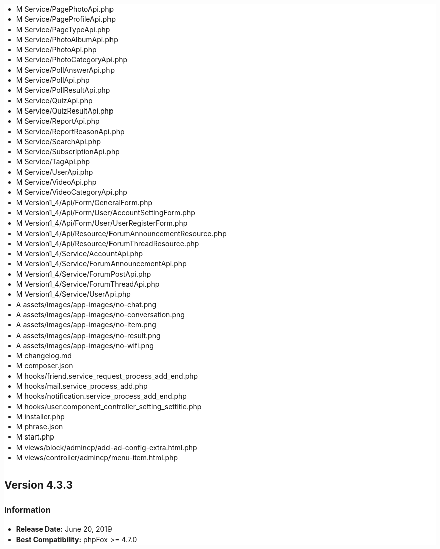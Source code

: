 - M Service/PagePhotoApi.php
- M Service/PageProfileApi.php
- M Service/PageTypeApi.php
- M Service/PhotoAlbumApi.php
- M Service/PhotoApi.php
- M Service/PhotoCategoryApi.php
- M Service/PollAnswerApi.php
- M Service/PollApi.php
- M Service/PollResultApi.php
- M Service/QuizApi.php
- M Service/QuizResultApi.php
- M Service/ReportApi.php
- M Service/ReportReasonApi.php
- M Service/SearchApi.php
- M Service/SubscriptionApi.php
- M Service/TagApi.php
- M Service/UserApi.php
- M Service/VideoApi.php
- M Service/VideoCategoryApi.php
- M Version1_4/Api/Form/GeneralForm.php
- M Version1_4/Api/Form/User/AccountSettingForm.php
- M Version1_4/Api/Form/User/UserRegisterForm.php
- M Version1_4/Api/Resource/ForumAnnouncementResource.php
- M Version1_4/Api/Resource/ForumThreadResource.php
- M Version1_4/Service/AccountApi.php
- M Version1_4/Service/ForumAnnouncementApi.php
- M Version1_4/Service/ForumPostApi.php
- M Version1_4/Service/ForumThreadApi.php
- M Version1_4/Service/UserApi.php
- A assets/images/app-images/no-chat.png
- A assets/images/app-images/no-conversation.png
- A assets/images/app-images/no-item.png
- A assets/images/app-images/no-result.png
- A assets/images/app-images/no-wifi.png
- M changelog.md
- M composer.json
- M hooks/friend.service_request_process_add_end.php
- M hooks/mail.service_process_add.php
- M hooks/notification.service_process_add_end.php
- M hooks/user.component_controller_setting_settitle.php
- M installer.php
- M phrase.json
- M start.php
- M views/block/admincp/add-ad-config-extra.html.php
- M views/controller/admincp/menu-item.html.php

## Version 4.3.3

### Information

- **Release Date:** June 20, 2019
- **Best Compatibility:** phpFox >= 4.7.0
